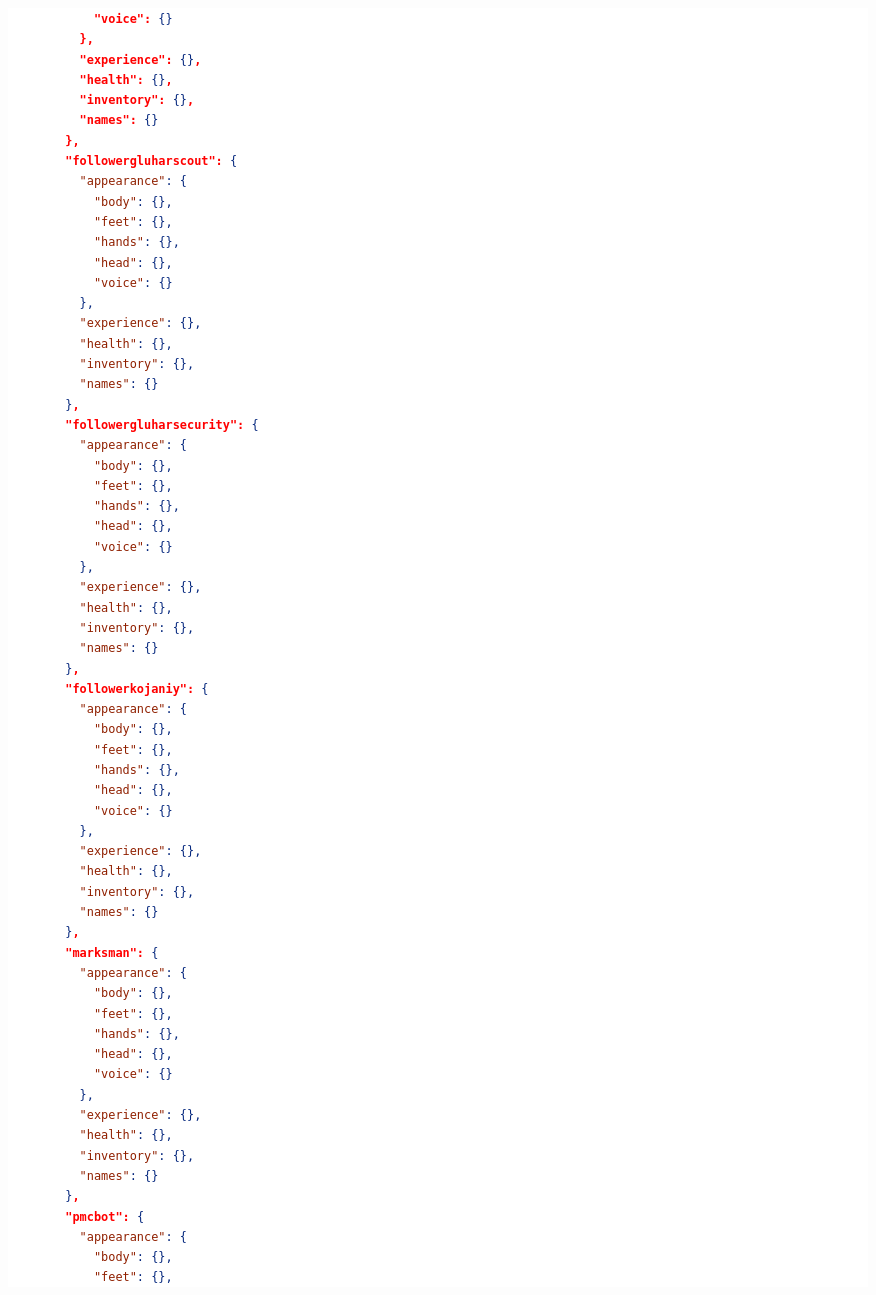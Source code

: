 ```json
            "voice": {}
          },
          "experience": {},
          "health": {},
          "inventory": {},
          "names": {}
        },
        "followergluharscout": {
          "appearance": {
            "body": {},
            "feet": {},
            "hands": {},
            "head": {},
            "voice": {}
          },
          "experience": {},
          "health": {},
          "inventory": {},
          "names": {}
        },
        "followergluharsecurity": {
          "appearance": {
            "body": {},
            "feet": {},
            "hands": {},
            "head": {},
            "voice": {}
          },
          "experience": {},
          "health": {},
          "inventory": {},
          "names": {}
        },
        "followerkojaniy": {
          "appearance": {
            "body": {},
            "feet": {},
            "hands": {},
            "head": {},
            "voice": {}
          },
          "experience": {},
          "health": {},
          "inventory": {},
          "names": {}
        },
        "marksman": {
          "appearance": {
            "body": {},
            "feet": {},
            "hands": {},
            "head": {},
            "voice": {}
          },
          "experience": {},
          "health": {},
          "inventory": {},
          "names": {}
        },
        "pmcbot": {
          "appearance": {
            "body": {},
            "feet": {},
```